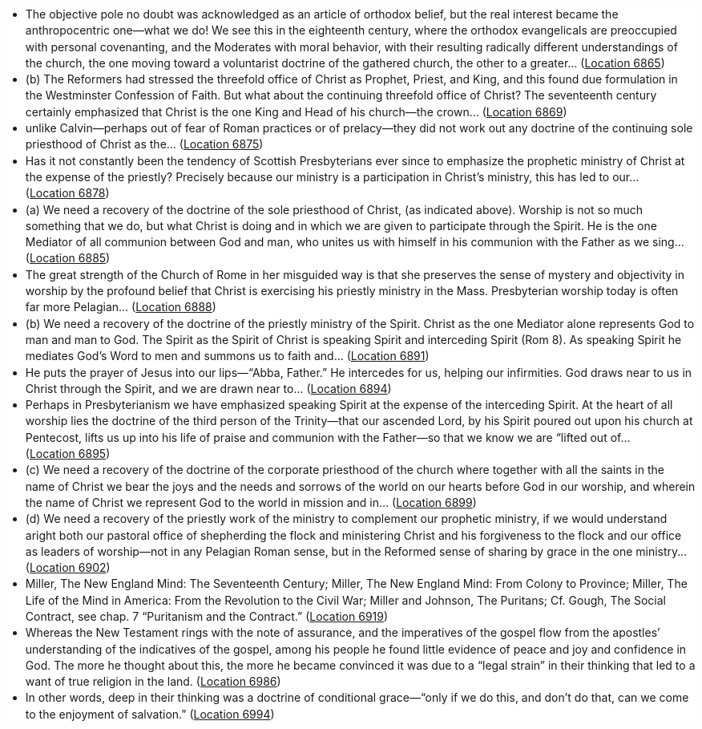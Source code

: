 - The objective pole no doubt was acknowledged as an article of orthodox belief, but the real interest became the anthropocentric one—what we do! We see this in the eighteenth century, where the orthodox evangelicals are preoccupied with personal covenanting, and the Moderates with moral behavior, with their resulting radically different understandings of the church, the one moving toward a voluntarist doctrine of the gathered church, the other to a greater… ([Location 6865](https://readwise.io/to_kindle?action=open&asin=B00LP0XDJE&location=6865))
- (b) The Reformers had stressed the threefold office of Christ as Prophet, Priest, and King, and this found due formulation in the Westminster Confession of Faith. But what about the continuing threefold office of Christ? The seventeenth century certainly emphasized that Christ is the one King and Head of his church—the crown… ([Location 6869](https://readwise.io/to_kindle?action=open&asin=B00LP0XDJE&location=6869))
- unlike Calvin—perhaps out of fear of Roman practices or of prelacy—they did not work out any doctrine of the continuing sole priesthood of Christ as the… ([Location 6875](https://readwise.io/to_kindle?action=open&asin=B00LP0XDJE&location=6875))
- Has it not constantly been the tendency of Scottish Presbyterians ever since to emphasize the prophetic ministry of Christ at the expense of the priestly? Precisely because our ministry is a participation in Christ’s ministry, this has led to our… ([Location 6878](https://readwise.io/to_kindle?action=open&asin=B00LP0XDJE&location=6878))
- (a) We need a recovery of the doctrine of the sole priesthood of Christ, (as indicated above). Worship is not so much something that we do, but what Christ is doing and in which we are given to participate through the Spirit. He is the one Mediator of all communion between God and man, who unites us with himself in his communion with the Father as we sing… ([Location 6885](https://readwise.io/to_kindle?action=open&asin=B00LP0XDJE&location=6885))
- The great strength of the Church of Rome in her misguided way is that she preserves the sense of mystery and objectivity in worship by the profound belief that Christ is exercising his priestly ministry in the Mass. Presbyterian worship today is often far more Pelagian… ([Location 6888](https://readwise.io/to_kindle?action=open&asin=B00LP0XDJE&location=6888))
- (b) We need a recovery of the doctrine of the priestly ministry of the Spirit. Christ as the one Mediator alone represents God to man and man to God. The Spirit as the Spirit of Christ is speaking Spirit and interceding Spirit (Rom 8). As speaking Spirit he mediates God’s Word to men and summons us to faith and… ([Location 6891](https://readwise.io/to_kindle?action=open&asin=B00LP0XDJE&location=6891))
- He puts the prayer of Jesus into our lips—“Abba, Father.” He intercedes for us, helping our infirmities. God draws near to us in Christ through the Spirit, and we are drawn near to… ([Location 6894](https://readwise.io/to_kindle?action=open&asin=B00LP0XDJE&location=6894))
- Perhaps in Presbyterianism we have emphasized speaking Spirit at the expense of the interceding Spirit. At the heart of all worship lies the doctrine of the third person of the Trinity—that our ascended Lord, by his Spirit poured out upon his church at Pentecost, lifts us up into his life of praise and communion with the Father—so that we know we are “lifted out of… ([Location 6895](https://readwise.io/to_kindle?action=open&asin=B00LP0XDJE&location=6895))
- (c) We need a recovery of the doctrine of the corporate priesthood of the church where together with all the saints in the name of Christ we bear the joys and the needs and sorrows of the world on our hearts before God in our worship, and wherein the name of Christ we represent God to the world in mission and in… ([Location 6899](https://readwise.io/to_kindle?action=open&asin=B00LP0XDJE&location=6899))
- (d) We need a recovery of the priestly work of the ministry to complement our prophetic ministry, if we would understand aright both our pastoral office of shepherding the flock and ministering Christ and his forgiveness to the flock and our office as leaders of worship—not in any Pelagian Roman sense, but in the Reformed sense of sharing by grace in the one ministry… ([Location 6902](https://readwise.io/to_kindle?action=open&asin=B00LP0XDJE&location=6902))
- Miller, The New England Mind: The Seventeenth Century; Miller, The New England Mind: From Colony to Province; Miller, The Life of the Mind in America: From the Revolution to the Civil War; Miller and Johnson, The Puritans; Cf. Gough, The Social Contract, see chap. 7 “Puritanism and the Contract.” ([Location 6919](https://readwise.io/to_kindle?action=open&asin=B00LP0XDJE&location=6919))
- Whereas the New Testament rings with the note of assurance, and the imperatives of the gospel flow from the apostles’ understanding of the indicatives of the gospel, among his people he found little evidence of peace and joy and confidence in God. The more he thought about this, the more he became convinced it was due to a “legal strain” in their thinking that led to a want of true religion in the land. ([Location 6986](https://readwise.io/to_kindle?action=open&asin=B00LP0XDJE&location=6986))
- In other words, deep in their thinking was a doctrine of conditional grace—“only if we do this, and don’t do that, can we come to the enjoyment of salvation.” ([Location 6994](https://readwise.io/to_kindle?action=open&asin=B00LP0XDJE&location=6994))